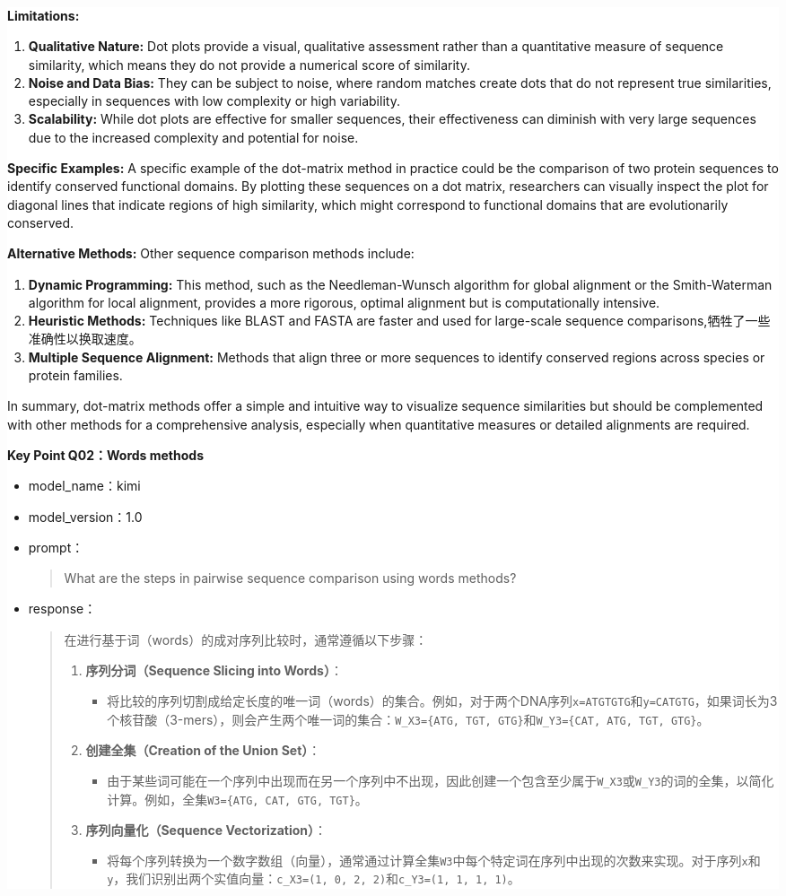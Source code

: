   **Limitations:**
  1. **Qualitative Nature:** Dot plots provide a visual, qualitative assessment rather than a quantitative measure of sequence similarity, which means they do not provide a numerical score of similarity.
  2. **Noise and Data Bias:** They can be subject to noise, where random matches create dots that do not represent true similarities, especially in sequences with low complexity or high variability.
  3. **Scalability:** While dot plots are effective for smaller sequences, their effectiveness can diminish with very large sequences due to the increased complexity and potential for noise.

  **Specific Examples:**
  A specific example of the dot-matrix method in practice could be the comparison of two protein sequences to identify conserved functional domains. By plotting these sequences on a dot matrix, researchers can visually inspect the plot for diagonal lines that indicate regions of high similarity, which might correspond to functional domains that are evolutionarily conserved.

  **Alternative Methods:**
  Other sequence comparison methods include:
  1. **Dynamic Programming:** This method, such as the Needleman-Wunsch algorithm for global alignment or the Smith-Waterman algorithm for local alignment, provides a more rigorous, optimal alignment but is computationally intensive.
  2. **Heuristic Methods:** Techniques like BLAST and FASTA are faster and used for large-scale sequence comparisons,牺牲了一些准确性以换取速度。
  3. **Multiple Sequence Alignment:** Methods that align three or more sequences to identify conserved regions across species or protein families.

  In summary, dot-matrix methods offer a simple and intuitive way to visualize sequence similarities but should be complemented with other methods for a comprehensive analysis, especially when quantitative measures or detailed alignments are required.

  </blockquote>

**Key Point Q02：Words methods**

- model_name：kimi

- model_version：1.0

- prompt：

  <blockquote>
      What are the steps in pairwise sequence comparison using words methods?
  </blockquote>

- response：

  <blockquote>
      在进行基于词（words）的成对序列比较时，通常遵循以下步骤：

  1. **序列分词（Sequence Slicing into Words）**：
     - 将比较的序列切割成给定长度的唯一词（words）的集合。例如，对于两个DNA序列`x=ATGTGTG`和`y=CATGTG`，如果词长为3个核苷酸（3-mers），则会产生两个唯一词的集合：`W_X3={ATG, TGT, GTG}`和`W_Y3={CAT, ATG, TGT, GTG}`。

  2. **创建全集（Creation of the Union Set）**：
     - 由于某些词可能在一个序列中出现而在另一个序列中不出现，因此创建一个包含至少属于`W_X3`或`W_Y3`的词的全集，以简化计算。例如，全集`W3={ATG, CAT, GTG, TGT}`。

  3. **序列向量化（Sequence Vectorization）**：
     - 将每个序列转换为一个数字数组（向量），通常通过计算全集`W3`中每个特定词在序列中出现的次数来实现。对于序列`x`和`y`，我们识别出两个实值向量：`c_X3=(1, 0, 2, 2)`和`c_Y3=(1, 1, 1, 1)`。

